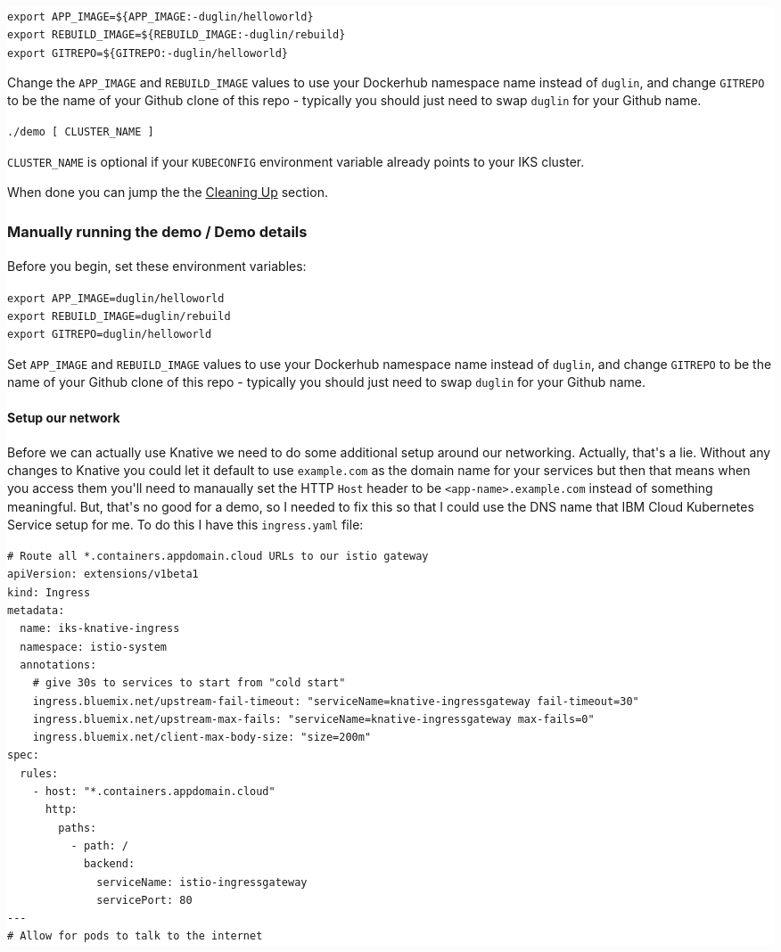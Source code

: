 ```
export APP_IMAGE=${APP_IMAGE:-duglin/helloworld}
export REBUILD_IMAGE=${REBUILD_IMAGE:-duglin/rebuild}
export GITREPO=${GITREPO:-duglin/helloworld}
```

Change the `APP_IMAGE` and `REBUILD_IMAGE` values to use your
Dockerhub namespace name instead of `duglin`, and change `GITREPO`
to be the name of your Github clone of this repo - typically you should
just need to swap `duglin` for your Github name.

```
./demo [ CLUSTER_NAME ]
```
`CLUSTER_NAME` is optional if your `KUBECONFIG` environment variable
already points to your IKS cluster.

When done you can jump the the [Cleaning Up](#cleaning-up) section.


### Manually running the demo / Demo details

Before you begin, set these environment variables:

```
export APP_IMAGE=duglin/helloworld
export REBUILD_IMAGE=duglin/rebuild
export GITREPO=duglin/helloworld
```

Set `APP_IMAGE` and `REBUILD_IMAGE` values to use your
Dockerhub namespace name instead of `duglin`, and change `GITREPO`
to be the name of your Github clone of this repo - typically you should
just need to swap `duglin` for your Github name.

#### Setup our network

Before we can actually use Knative we need to do some additional setup around
our networking. Actually, that's a lie. Without any changes to Knative you
could let it default to use `example.com` as the domain name for your services
but then that means when you access them you'll need to manaually set the
HTTP `Host` header to be `<app-name>.example.com` instead of something
meaningful. But, that's no good for a demo, so I needed to fix this so that
I could use the DNS name that IBM Cloud Kubernetes Service setup for me.
To do this I have this `ingress.yaml` file:

```
# Route all *.containers.appdomain.cloud URLs to our istio gateway
apiVersion: extensions/v1beta1
kind: Ingress
metadata:
  name: iks-knative-ingress
  namespace: istio-system
  annotations:
    # give 30s to services to start from "cold start"
    ingress.bluemix.net/upstream-fail-timeout: "serviceName=knative-ingressgateway fail-timeout=30"
    ingress.bluemix.net/upstream-max-fails: "serviceName=knative-ingressgateway max-fails=0"
    ingress.bluemix.net/client-max-body-size: "size=200m"
spec:
  rules:
    - host: "*.containers.appdomain.cloud"
      http:
        paths:
          - path: /
            backend:
              serviceName: istio-ingressgateway
              servicePort: 80
---
# Allow for pods to talk to the internet
```
